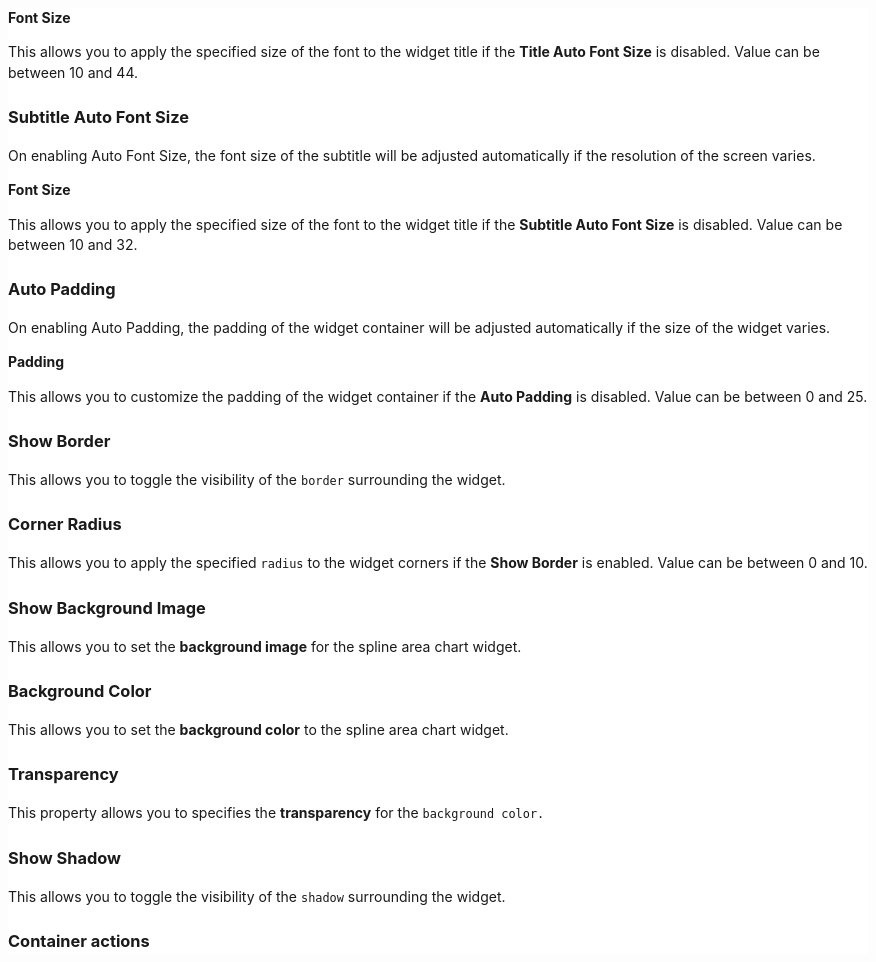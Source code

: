 **Font Size**

This allows you to apply the specified size of the font to the widget title if the **Title Auto Font Size** is disabled. Value can be between 10 and 44.

### Subtitle Auto Font Size

On enabling Auto Font Size, the font size of the subtitle will be adjusted automatically if the resolution of the screen varies.

**Font Size**

This allows you to apply the specified size of the font to the widget title if the **Subtitle Auto Font Size** is disabled. Value can be between 10 and 32.

### Auto Padding

On enabling Auto Padding, the padding of the widget container will be adjusted automatically if the size of the widget varies.

**Padding**

This allows you to customize the padding of the widget container if the **Auto Padding** is disabled. Value can be between 0 and 25.

### Show Border

This allows you to toggle the visibility of the `border` surrounding the widget.

### Corner Radius

This allows you to apply the specified `radius` to the widget corners if the **Show Border** is enabled. Value can be between 0 and 10.

### Show Background Image

This allows you to set the **background image** for the spline area chart widget.

### Background Color

This allows you to set the **background color** to the spline area chart widget.

### Transparency

This property allows you to specifies the **transparency** for the `background color.`

### Show Shadow

This allows you to toggle the visibility of the `shadow` surrounding the widget.

### Container actions
